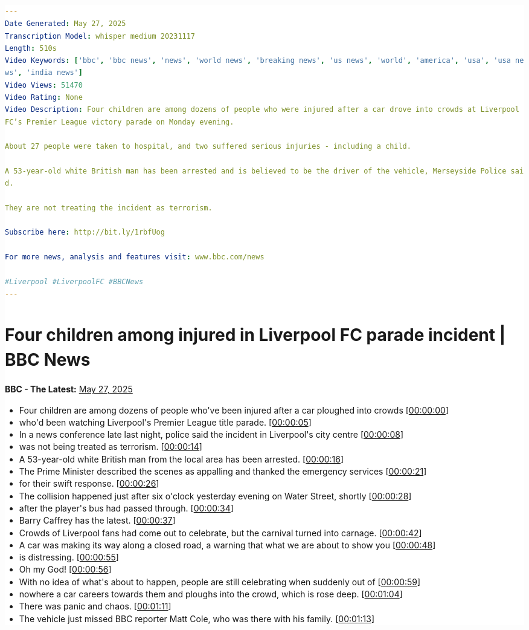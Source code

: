 ```yaml
---
Date Generated: May 27, 2025
Transcription Model: whisper medium 20231117
Length: 510s
Video Keywords: ['bbc', 'bbc news', 'news', 'world news', 'breaking news', 'us news', 'world', 'america', 'usa', 'usa news', 'india news']
Video Views: 51470
Video Rating: None
Video Description: Four children are among dozens of people who were injured after a car drove into crowds at Liverpool FC’s Premier League victory parade on Monday evening.
 
About 27 people were taken to hospital, and two suffered serious injuries - including a child.
 
A 53-year-old white British man has been arrested and is believed to be the driver of the vehicle, Merseyside Police said.
 
They are not treating the incident as terrorism.

Subscribe here: http://bit.ly/1rbfUog

For more news, analysis and features visit: www.bbc.com/news 

#Liverpool #LiverpoolFC #BBCNews
---
```


# Four children among injured in Liverpool FC parade incident | BBC News
**BBC - The Latest:** [May 27, 2025](https://www.youtube.com/watch?v=4OIxNSmhloo)
*  Four children are among dozens of people who've been injured after a car ploughed into crowds [[00:00:00](https://www.youtube.com/watch?v=4OIxNSmhloo&t=0.0s)]
*  who'd been watching Liverpool's Premier League title parade. [[00:00:05](https://www.youtube.com/watch?v=4OIxNSmhloo&t=5.84s)]
*  In a news conference late last night, police said the incident in Liverpool's city centre [[00:00:08](https://www.youtube.com/watch?v=4OIxNSmhloo&t=8.92s)]
*  was not being treated as terrorism. [[00:00:14](https://www.youtube.com/watch?v=4OIxNSmhloo&t=14.0s)]
*  A 53-year-old white British man from the local area has been arrested. [[00:00:16](https://www.youtube.com/watch?v=4OIxNSmhloo&t=16.04s)]
*  The Prime Minister described the scenes as appalling and thanked the emergency services [[00:00:21](https://www.youtube.com/watch?v=4OIxNSmhloo&t=21.56s)]
*  for their swift response. [[00:00:26](https://www.youtube.com/watch?v=4OIxNSmhloo&t=26.44s)]
*  The collision happened just after six o'clock yesterday evening on Water Street, shortly [[00:00:28](https://www.youtube.com/watch?v=4OIxNSmhloo&t=28.78s)]
*  after the player's bus had passed through. [[00:00:34](https://www.youtube.com/watch?v=4OIxNSmhloo&t=34.260000000000005s)]
*  Barry Caffrey has the latest. [[00:00:37](https://www.youtube.com/watch?v=4OIxNSmhloo&t=37.260000000000005s)]
*  Crowds of Liverpool fans had come out to celebrate, but the carnival turned into carnage. [[00:00:42](https://www.youtube.com/watch?v=4OIxNSmhloo&t=42.260000000000005s)]
*  A car was making its way along a closed road, a warning that what we are about to show you [[00:00:48](https://www.youtube.com/watch?v=4OIxNSmhloo&t=48.620000000000005s)]
*  is distressing. [[00:00:55](https://www.youtube.com/watch?v=4OIxNSmhloo&t=55.22s)]
*  Oh my God! [[00:00:56](https://www.youtube.com/watch?v=4OIxNSmhloo&t=56.66s)]
*  With no idea of what's about to happen, people are still celebrating when suddenly out of [[00:00:59](https://www.youtube.com/watch?v=4OIxNSmhloo&t=59.66s)]
*  nowhere a car careers towards them and ploughs into the crowd, which is rose deep. [[00:01:04](https://www.youtube.com/watch?v=4OIxNSmhloo&t=64.86s)]
*  There was panic and chaos. [[00:01:11](https://www.youtube.com/watch?v=4OIxNSmhloo&t=71.22s)]
*  The vehicle just missed BBC reporter Matt Cole, who was there with his family. [[00:01:13](https://www.youtube.com/watch?v=4OIxNSmhloo&t=73.7s)]